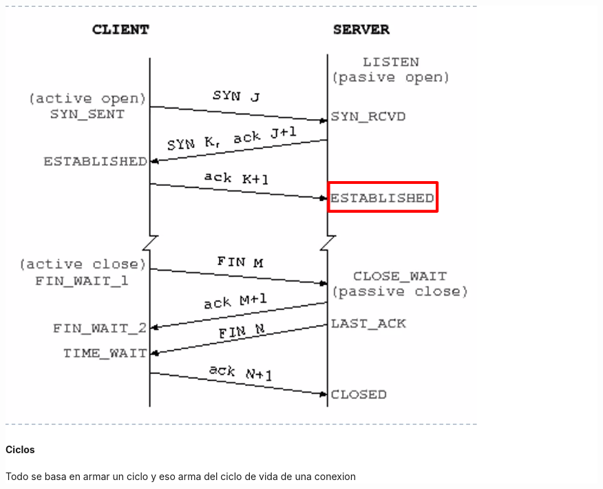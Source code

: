 ![](img/tcp-estab-lib.png)

#### Ciclos

Todo se basa en armar un ciclo y eso arma del ciclo de vida de una conexion
